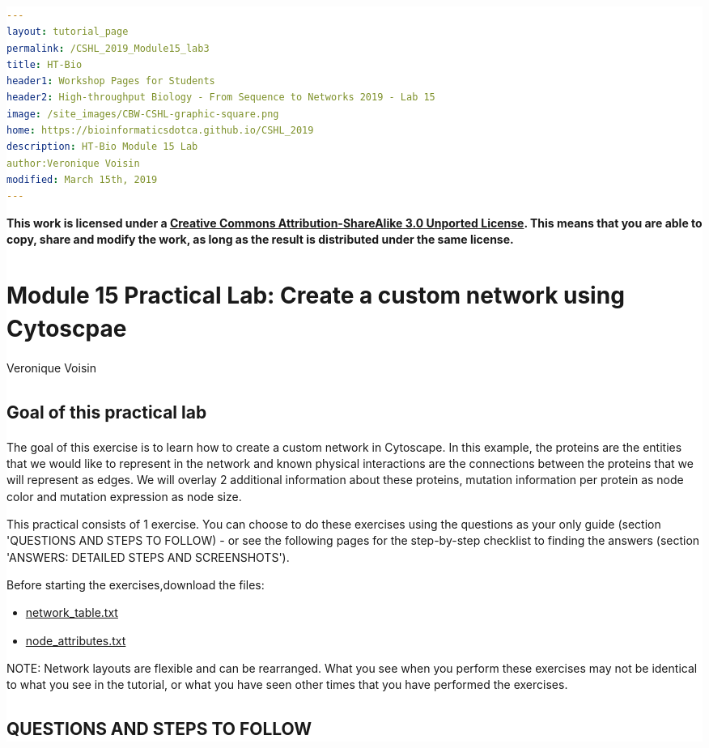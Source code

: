```yaml
---
layout: tutorial_page
permalink: /CSHL_2019_Module15_lab3
title: HT-Bio
header1: Workshop Pages for Students
header2: High-throughput Biology - From Sequence to Networks 2019 - Lab 15
image: /site_images/CBW-CSHL-graphic-square.png
home: https://bioinformaticsdotca.github.io/CSHL_2019
description: HT-Bio Module 15 Lab
author:Veronique Voisin
modified: March 15th, 2019
---
```


**This work is licensed under a [Creative Commons Attribution-ShareAlike 3.0 Unported License](http://creativecommons.org/licenses/by-sa/3.0/deed.en_US). This means that you are able to copy, share and modify the work, as long as the result is distributed under the same license.**

# Module 15 Practical Lab: Create a custom network using Cytoscpae

Veronique Voisin 


## Goal of this practical lab 
The goal of this exercise is to learn how to create a custom network in Cytoscape. In this example, the proteins are the entities that we would like to represent 
in the network and known physical interactions are the connections between the proteins that we will represent as edges. We will overlay 2 additional information about these proteins, mutation information per protein as node color
and mutation expression as node size. 


This practical consists of 1 exercise. You can choose to do these exercises using the questions as your only guide (section 'QUESTIONS AND STEPS TO FOLLOW) - or see the following pages for the step-by-step checklist to finding the answers (section 'ANSWERS: DETAILED STEPS AND SCREENSHOTS'). 

Before starting the exercises,download the files:

*	[network_table.txt](https://raw.githubusercontent.com/bioinformaticsdotca/CSHL_2019/blob/master/Module16/network_table.txt)

*	[node_attributes.txt](https://raw.githubusercontent.com/bioinformaticsdotca/CSHL_2019/blob/master/Module16/node_attributes.txt)


NOTE: Network layouts are flexible and can be rearranged. What you see when you perform these exercises may not be identical to what you see in the tutorial, or what you have seen other times that you have performed the exercises. 

## QUESTIONS AND STEPS TO FOLLOW
